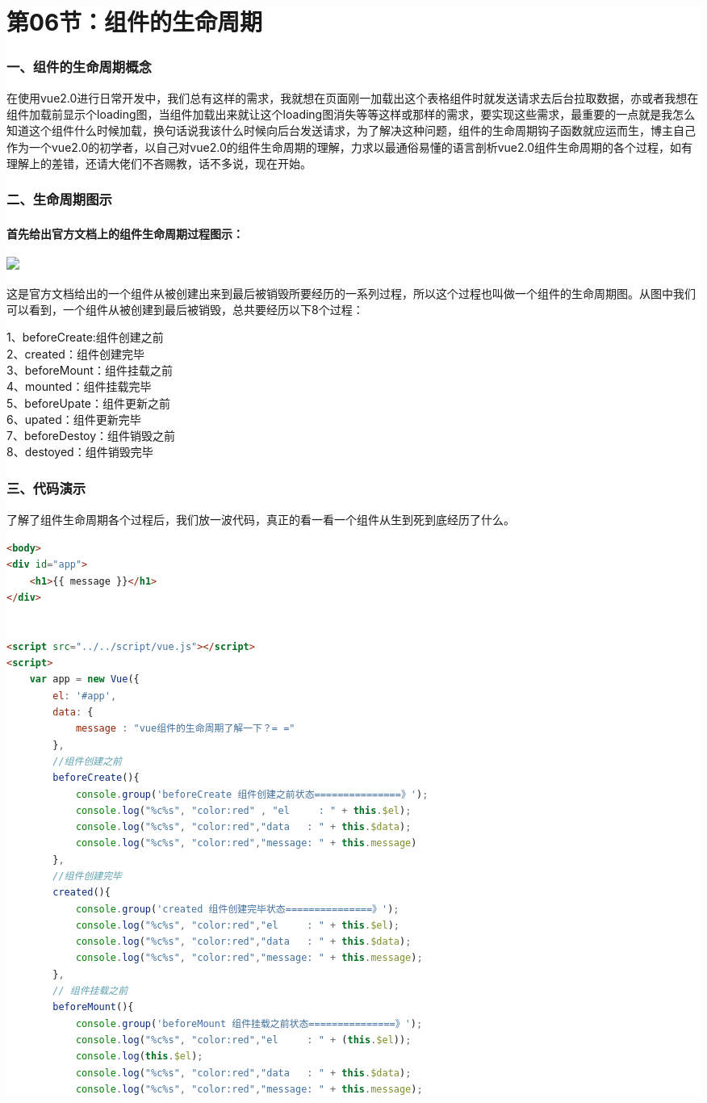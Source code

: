 # 第06节：组件的生命周期

### 一、组件的生命周期概念

在使用vue2.0进行日常开发中，我们总有这样的需求，我就想在页面刚一加载出这个表格组件时就发送请求去后台拉取数据，亦或者我想在组件加载前显示个loading图，当组件加载出来就让这个loading图消失等等这样或那样的需求，要实现这些需求，最重要的一点就是我怎么知道这个组件什么时候加载，换句话说我该什么时候向后台发送请求，为了解决这种问题，组件的生命周期钩子函数就应运而生，博主自己作为一个vue2.0的初学者，以自己对vue2.0的组件生命周期的理解，力求以最通俗易懂的语言剖析vue2.0组件生命周期的各个过程，如有理解上的差错，还请大佬们不吝赐教，话不多说，现在开始。

### 二、生命周期图示

#### 首先给出官方文档上的组件生命周期过程图示：
<img style="width:90%" src="http://img.xiaozhoubg.com/FsTHbsxSU2b_35zgTkKu9ZupZR2i">


这是官方文档给出的一个组件从被创建出来到最后被销毁所要经历的一系列过程，所以这个过程也叫做一个组件的生命周期图。从图中我们可以看到，一个组件从被创建到最后被销毁，总共要经历以下8个过程：

1、beforeCreate:组件创建之前  
2、created：组件创建完毕  
3、beforeMount：组件挂载之前  
4、mounted：组件挂载完毕  
5、beforeUpate：组件更新之前  
6、upated：组件更新完毕  
7、beforeDestoy：组件销毁之前  
8、destoyed：组件销毁完毕  

### 三、代码演示

了解了组件生命周期各个过程后，我们放一波代码，真正的看一看一个组件从生到死到底经历了什么。

``` html
<body>
<div id="app">
    <h1>{{ message }}</h1>
</div>


<script src="../../script/vue.js"></script>
<script>
    var app = new Vue({
        el: '#app',
        data: {
            message : "vue组件的生命周期了解一下？= ="
        },
        //组件创建之前
        beforeCreate(){
            console.group('beforeCreate 组件创建之前状态===============》');
            console.log("%c%s", "color:red" , "el     : " + this.$el);
            console.log("%c%s", "color:red","data   : " + this.$data);
            console.log("%c%s", "color:red","message: " + this.message)
        },
        //组件创建完毕
        created(){
            console.group('created 组件创建完毕状态===============》');
            console.log("%c%s", "color:red","el     : " + this.$el);
            console.log("%c%s", "color:red","data   : " + this.$data);
            console.log("%c%s", "color:red","message: " + this.message);
        },
        // 组件挂载之前
        beforeMount(){
            console.group('beforeMount 组件挂载之前状态===============》');
            console.log("%c%s", "color:red","el     : " + (this.$el));
            console.log(this.$el);
            console.log("%c%s", "color:red","data   : " + this.$data);
            console.log("%c%s", "color:red","message: " + this.message);
```